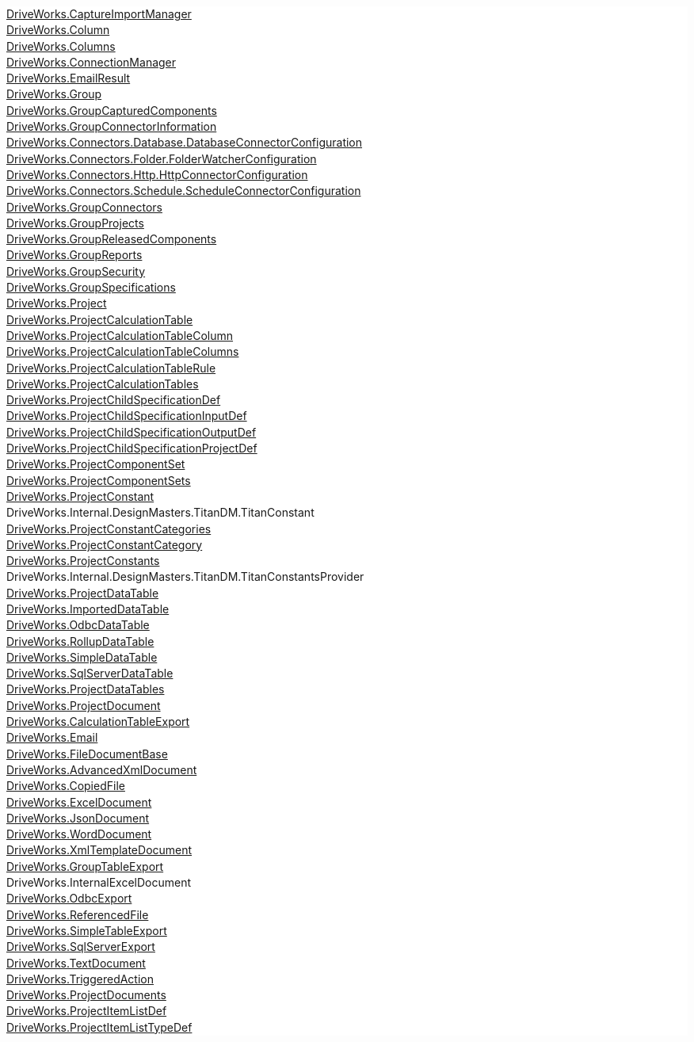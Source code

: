 [DriveWorks.CaptureImportManager](topic2468.md)  
[DriveWorks.Column](topic2506.md)  
[DriveWorks.Columns](topic2516.md)  
[DriveWorks.ConnectionManager](topic2554.md)  
[DriveWorks.EmailResult](topic2811.md)  
[DriveWorks.Group](topic2958.md)  
[DriveWorks.GroupCapturedComponents](topic3022.md)  
[DriveWorks.GroupConnectorInformation](topic3084.md)  
[DriveWorks.Connectors.Database.DatabaseConnectorConfiguration](topic6756.md)  
[DriveWorks.Connectors.Folder.FolderWatcherConfiguration](topic6823.md)  
[DriveWorks.Connectors.Http.HttpConnectorConfiguration](topic6838.md)  
[DriveWorks.Connectors.Schedule.ScheduleConnectorConfiguration](topic6851.md)  
[DriveWorks.GroupConnectors](topic3097.md)  
[DriveWorks.GroupProjects](topic3190.md)  
[DriveWorks.GroupReleasedComponents](topic3238.md)  
[DriveWorks.GroupReports](topic3272.md)  
[DriveWorks.GroupSecurity](topic3282.md)  
[DriveWorks.GroupSpecifications](topic3355.md)  
[DriveWorks.Project](topic3859.md)  
[DriveWorks.ProjectCalculationTable](topic3926.md)  
[DriveWorks.ProjectCalculationTableColumn](topic3946.md)  
[DriveWorks.ProjectCalculationTableColumns](topic3968.md)  
[DriveWorks.ProjectCalculationTableRule](topic3986.md)  
[DriveWorks.ProjectCalculationTables](topic4000.md)  
[DriveWorks.ProjectChildSpecificationDef](topic4019.md)  
[DriveWorks.ProjectChildSpecificationInputDef](topic4047.md)  
[DriveWorks.ProjectChildSpecificationOutputDef](topic4056.md)  
[DriveWorks.ProjectChildSpecificationProjectDef](topic4067.md)  
[DriveWorks.ProjectComponentSet](topic4106.md)  
[DriveWorks.ProjectComponentSets](topic4143.md)  
[DriveWorks.ProjectConstant](topic4171.md)  
DriveWorks.Internal.DesignMasters.TitanDM.TitanConstant  
[DriveWorks.ProjectConstantCategories](topic4202.md)  
[DriveWorks.ProjectConstantCategory](topic4219.md)  
[DriveWorks.ProjectConstants](topic4246.md)  
DriveWorks.Internal.DesignMasters.TitanDM.TitanConstantsProvider  
[DriveWorks.ProjectDataTable](topic4282.md)  
[DriveWorks.ImportedDataTable](topic3483.md)  
[DriveWorks.OdbcDataTable](topic3746.md)  
[DriveWorks.RollupDataTable](topic5240.md)  
[DriveWorks.SimpleDataTable](topic5309.md)  
[DriveWorks.SqlServerDataTable](topic5396.md)  
[DriveWorks.ProjectDataTables](topic4311.md)  
[DriveWorks.ProjectDocument](topic4356.md)  
[DriveWorks.CalculationTableExport](topic2439.md)  
[DriveWorks.Email](topic2768.md)  
[DriveWorks.FileDocumentBase](topic2870.md)  
[DriveWorks.AdvancedXmlDocument](topic2364.md)  
[DriveWorks.CopiedFile](topic2606.md)  
[DriveWorks.ExcelDocument](topic2834.md)  
[DriveWorks.JsonDocument](topic3635.md)  
[DriveWorks.WordDocument](topic5885.md)  
[DriveWorks.XmlTemplateDocument](topic5909.md)  
[DriveWorks.GroupTableExport](topic3414.md)  
DriveWorks.InternalExcelDocument  
[DriveWorks.OdbcExport](topic3763.md)  
[DriveWorks.ReferencedFile](topic5046.md)  
[DriveWorks.SimpleTableExport](topic5320.md)  
[DriveWorks.SqlServerExport](topic5417.md)  
[DriveWorks.TextDocument](topic5643.md)  
[DriveWorks.TriggeredAction](topic5708.md)  
[DriveWorks.ProjectDocuments](topic4434.md)  
[DriveWorks.ProjectItemListDef](topic4511.md)  
[DriveWorks.ProjectItemListTypeDef](topic4533.md)  